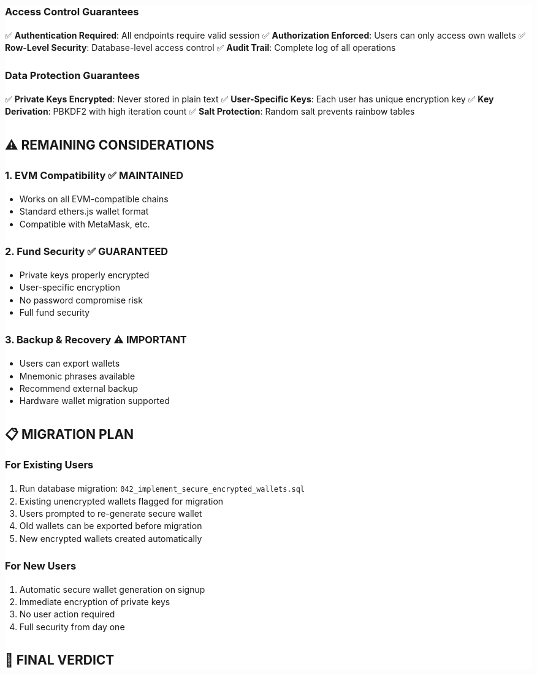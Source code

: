 ### **Access Control Guarantees**
✅ **Authentication Required**: All endpoints require valid session
✅ **Authorization Enforced**: Users can only access own wallets
✅ **Row-Level Security**: Database-level access control
✅ **Audit Trail**: Complete log of all operations

### **Data Protection Guarantees**
✅ **Private Keys Encrypted**: Never stored in plain text
✅ **User-Specific Keys**: Each user has unique encryption key
✅ **Key Derivation**: PBKDF2 with high iteration count
✅ **Salt Protection**: Random salt prevents rainbow tables

## ⚠️ REMAINING CONSIDERATIONS

### **1. EVM Compatibility** ✅ MAINTAINED
- Works on all EVM-compatible chains
- Standard ethers.js wallet format
- Compatible with MetaMask, etc.

### **2. Fund Security** ✅ GUARANTEED
- Private keys properly encrypted
- User-specific encryption
- No password compromise risk
- Full fund security

### **3. Backup & Recovery** ⚠️ IMPORTANT
- Users can export wallets
- Mnemonic phrases available
- Recommend external backup
- Hardware wallet migration supported

## 📋 MIGRATION PLAN

### **For Existing Users**
1. Run database migration: `042_implement_secure_encrypted_wallets.sql`
2. Existing unencrypted wallets flagged for migration
3. Users prompted to re-generate secure wallet
4. Old wallets can be exported before migration
5. New encrypted wallets created automatically

### **For New Users**
1. Automatic secure wallet generation on signup
2. Immediate encryption of private keys
3. No user action required
4. Full security from day one

## 🎯 FINAL VERDICT
